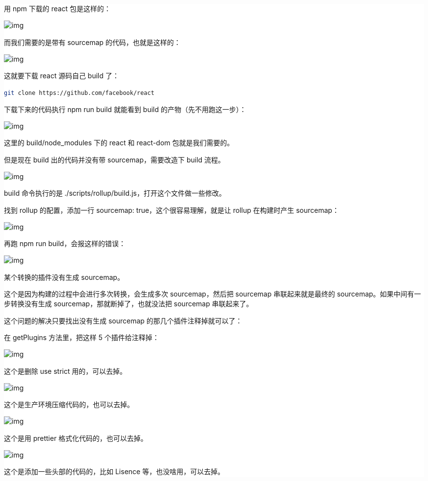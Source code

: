 用 npm 下载的 react 包是这样的：

![img](https://p6-juejin.byteimg.com/tos-cn-i-k3u1fbpfcp/0930bf68605f4c269a721678ba511333~tplv-k3u1fbpfcp-zoom-in-crop-mark:3024:0:0:0.awebp?)

而我们需要的是带有 sourcemap 的代码，也就是这样的：

![img](https://p9-juejin.byteimg.com/tos-cn-i-k3u1fbpfcp/0b7088ece3d24c279297e8aeebf675c1~tplv-k3u1fbpfcp-zoom-in-crop-mark:3024:0:0:0.awebp?)

这就要下载 react 源码自己 build 了：

```bash
git clone https://github.com/facebook/react
```

下载下来的代码执行 npm run build 就能看到 build 的产物（先不用跑这一步）：

![img](https://p3-juejin.byteimg.com/tos-cn-i-k3u1fbpfcp/41d1883794b54d1f816c67019127d363~tplv-k3u1fbpfcp-zoom-in-crop-mark:3024:0:0:0.awebp?)

这里的 build/node_modules 下的 react 和 react-dom 包就是我们需要的。

但是现在 build 出的代码并没有带 sourcemap，需要改造下 build 流程。

![img](https://p9-juejin.byteimg.com/tos-cn-i-k3u1fbpfcp/27bc3fb2de0e4c3e820705e14add4453~tplv-k3u1fbpfcp-zoom-in-crop-mark:3024:0:0:0.awebp?)

build 命令执行的是 ./scripts/rollup/build.js，打开这个文件做一些修改。

找到 rollup 的配置，添加一行 sourcemap: true，这个很容易理解，就是让 rollup 在构建时产生 sourcemap：

![img](https://p9-juejin.byteimg.com/tos-cn-i-k3u1fbpfcp/3b325bb4d64c484e95fa2a848955d7b8~tplv-k3u1fbpfcp-zoom-in-crop-mark:3024:0:0:0.awebp?)

再跑 npm run build，会报这样的错误：

![img](https://p3-juejin.byteimg.com/tos-cn-i-k3u1fbpfcp/d2aab90372c548a7b798e170cf9057a5~tplv-k3u1fbpfcp-zoom-in-crop-mark:3024:0:0:0.awebp?)

某个转换的插件没有生成 sourcemap。

这个是因为构建的过程中会进行多次转换，会生成多次 sourcemap，然后把 sourcemap 串联起来就是最终的 sourcemap。如果中间有一步转换没有生成 sourcemap，那就断掉了，也就没法把 sourcemap 串联起来了。

这个问题的解决只要找出没有生成 sourcemap 的那几个插件注释掉就可以了：

在 getPlugins 方法里，把这样 5 个插件给注释掉：

![img](https://p6-juejin.byteimg.com/tos-cn-i-k3u1fbpfcp/0d3e7a66705147aeab5f172384155a2b~tplv-k3u1fbpfcp-zoom-in-crop-mark:3024:0:0:0.awebp?)

这个是删除 use strict 用的，可以去掉。

![img](https://p6-juejin.byteimg.com/tos-cn-i-k3u1fbpfcp/e37f2cda23c84ee19a89dd6799927830~tplv-k3u1fbpfcp-zoom-in-crop-mark:3024:0:0:0.awebp?)

这个是生产环境压缩代码的，也可以去掉。

![img](https://p9-juejin.byteimg.com/tos-cn-i-k3u1fbpfcp/437749ca94a245e391e6e7415646bbeb~tplv-k3u1fbpfcp-zoom-in-crop-mark:3024:0:0:0.awebp?)

这个是用 prettier 格式化代码的，也可以去掉。

![img](https://p6-juejin.byteimg.com/tos-cn-i-k3u1fbpfcp/bd2bdadee106476696b8a1e0afacd699~tplv-k3u1fbpfcp-zoom-in-crop-mark:3024:0:0:0.awebp?)

这个是添加一些头部的代码的，比如 Lisence 等，也没啥用，可以去掉。
